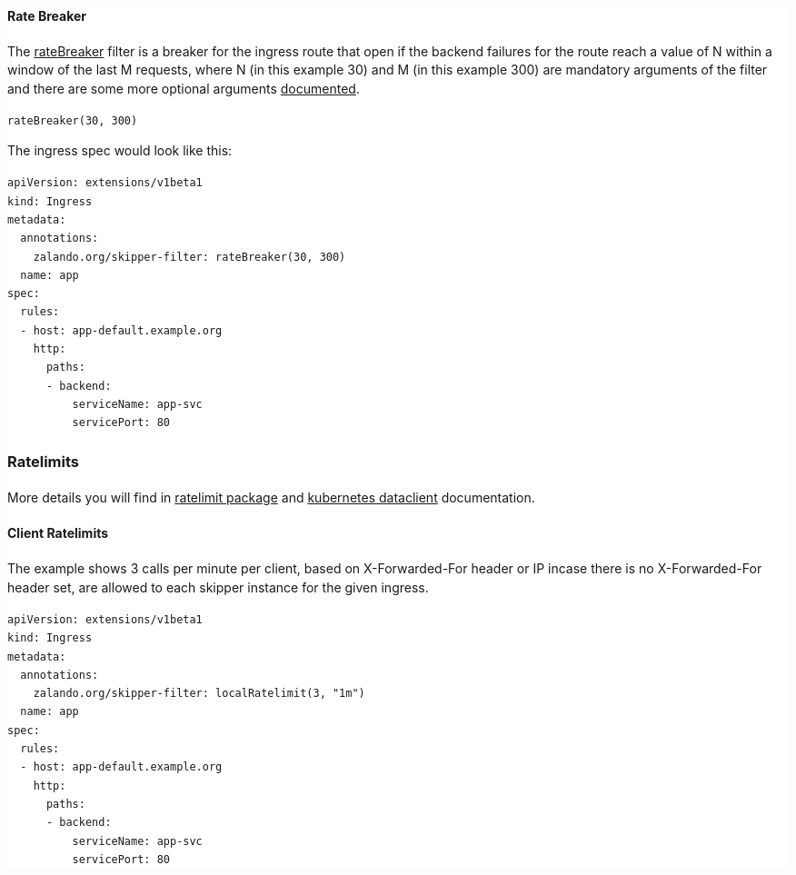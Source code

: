 #### Rate Breaker

The [rateBreaker](https://godoc.org/github.com/zalando/skipper/filters/circuit#NewRateBreaker)
filter is a breaker for the ingress route that open if the backend
failures for the route reach a value of N within a window of the last
M requests, where N (in this example 30) and M (in this example 300)
are mandatory arguments of the filter and there are some more optional arguments
[documented](https://godoc.org/github.com/zalando/skipper/filters/circuit#NewRateBreaker).

    rateBreaker(30, 300)

The ingress spec would look like this:

    apiVersion: extensions/v1beta1
    kind: Ingress
    metadata:
      annotations:
        zalando.org/skipper-filter: rateBreaker(30, 300)
      name: app
    spec:
      rules:
      - host: app-default.example.org
        http:
          paths:
          - backend:
              serviceName: app-svc
              servicePort: 80


### Ratelimits

More details you will find in [ratelimit package](https://godoc.org/github.com/zalando/skipper/filters/ratelimit)
and [kubernetes dataclient](https://godoc.org/github.com/zalando/skipper/dataclients/kubernetes) documentation.

#### Client Ratelimits

The example shows 3 calls per minute per client, based on
X-Forwarded-For header or IP incase there is no X-Forwarded-For header
set, are allowed to each skipper instance for the given ingress.

    apiVersion: extensions/v1beta1
    kind: Ingress
    metadata:
      annotations:
        zalando.org/skipper-filter: localRatelimit(3, "1m")
      name: app
    spec:
      rules:
      - host: app-default.example.org
        http:
          paths:
          - backend:
              serviceName: app-svc
              servicePort: 80
